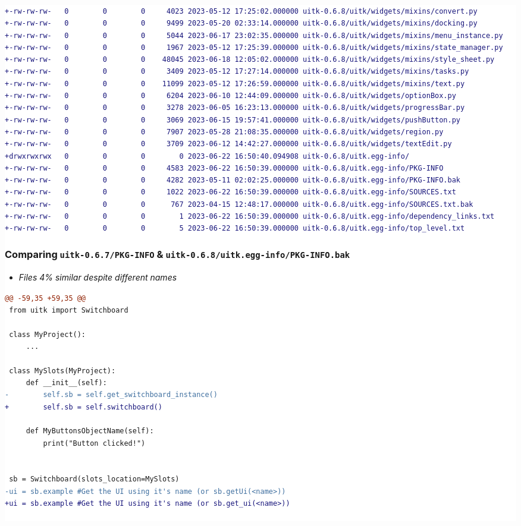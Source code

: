 ```diff
+-rw-rw-rw-   0        0        0     4023 2023-05-12 17:25:02.000000 uitk-0.6.8/uitk/widgets/mixins/convert.py
+-rw-rw-rw-   0        0        0     9499 2023-05-20 02:33:14.000000 uitk-0.6.8/uitk/widgets/mixins/docking.py
+-rw-rw-rw-   0        0        0     5044 2023-06-17 23:02:35.000000 uitk-0.6.8/uitk/widgets/mixins/menu_instance.py
+-rw-rw-rw-   0        0        0     1967 2023-05-12 17:25:39.000000 uitk-0.6.8/uitk/widgets/mixins/state_manager.py
+-rw-rw-rw-   0        0        0    48045 2023-06-18 12:05:02.000000 uitk-0.6.8/uitk/widgets/mixins/style_sheet.py
+-rw-rw-rw-   0        0        0     3409 2023-05-12 17:27:14.000000 uitk-0.6.8/uitk/widgets/mixins/tasks.py
+-rw-rw-rw-   0        0        0    11099 2023-05-12 17:26:59.000000 uitk-0.6.8/uitk/widgets/mixins/text.py
+-rw-rw-rw-   0        0        0     6204 2023-06-10 12:44:09.000000 uitk-0.6.8/uitk/widgets/optionBox.py
+-rw-rw-rw-   0        0        0     3278 2023-06-05 16:23:13.000000 uitk-0.6.8/uitk/widgets/progressBar.py
+-rw-rw-rw-   0        0        0     3069 2023-06-15 19:57:41.000000 uitk-0.6.8/uitk/widgets/pushButton.py
+-rw-rw-rw-   0        0        0     7907 2023-05-28 21:08:35.000000 uitk-0.6.8/uitk/widgets/region.py
+-rw-rw-rw-   0        0        0     3709 2023-06-12 14:42:27.000000 uitk-0.6.8/uitk/widgets/textEdit.py
+drwxrwxrwx   0        0        0        0 2023-06-22 16:50:40.094908 uitk-0.6.8/uitk.egg-info/
+-rw-rw-rw-   0        0        0     4583 2023-06-22 16:50:39.000000 uitk-0.6.8/uitk.egg-info/PKG-INFO
+-rw-rw-rw-   0        0        0     4282 2023-05-11 02:02:25.000000 uitk-0.6.8/uitk.egg-info/PKG-INFO.bak
+-rw-rw-rw-   0        0        0     1022 2023-06-22 16:50:39.000000 uitk-0.6.8/uitk.egg-info/SOURCES.txt
+-rw-rw-rw-   0        0        0      767 2023-04-15 12:48:17.000000 uitk-0.6.8/uitk.egg-info/SOURCES.txt.bak
+-rw-rw-rw-   0        0        0        1 2023-06-22 16:50:39.000000 uitk-0.6.8/uitk.egg-info/dependency_links.txt
+-rw-rw-rw-   0        0        0        5 2023-06-22 16:50:39.000000 uitk-0.6.8/uitk.egg-info/top_level.txt
```

### Comparing `uitk-0.6.7/PKG-INFO` & `uitk-0.6.8/uitk.egg-info/PKG-INFO.bak`

 * *Files 4% similar despite different names*

```diff
@@ -59,35 +59,35 @@
 from uitk import Switchboard
 
 class MyProject():
     ...
 
 class MySlots(MyProject):
     def __init__(self):
-        self.sb = self.get_switchboard_instance()
+        self.sb = self.switchboard()
 
     def MyButtonsObjectName(self):
         print("Button clicked!")
 
 
 sb = Switchboard(slots_location=MySlots)
-ui = sb.example #Get the UI using it's name (or sb.getUi(<name>))
+ui = sb.example #Get the UI using it's name (or sb.get_ui(<name>))
 
```